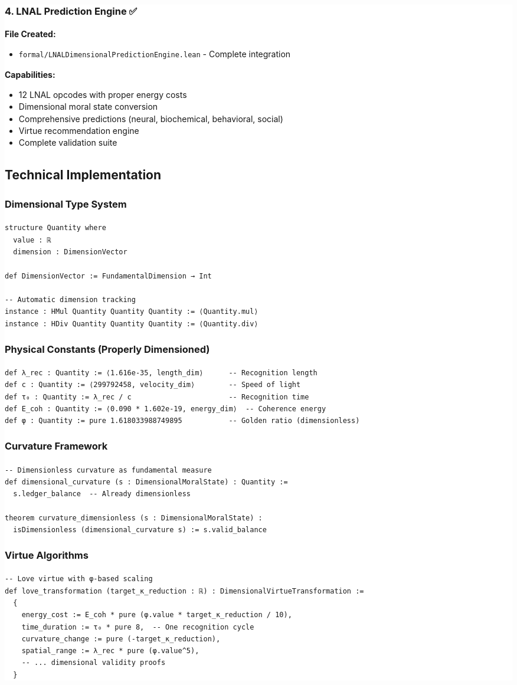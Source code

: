 ### 4. LNAL Prediction Engine ✅

**File Created:**
- `formal/LNALDimensionalPredictionEngine.lean` - Complete integration

**Capabilities:**
- 12 LNAL opcodes with proper energy costs
- Dimensional moral state conversion
- Comprehensive predictions (neural, biochemical, behavioral, social)
- Virtue recommendation engine
- Complete validation suite

## Technical Implementation

### Dimensional Type System

```lean
structure Quantity where
  value : ℝ
  dimension : DimensionVector

def DimensionVector := FundamentalDimension → Int

-- Automatic dimension tracking
instance : HMul Quantity Quantity Quantity := ⟨Quantity.mul⟩
instance : HDiv Quantity Quantity Quantity := ⟨Quantity.div⟩
```

### Physical Constants (Properly Dimensioned)

```lean
def λ_rec : Quantity := ⟨1.616e-35, length_dim⟩      -- Recognition length  
def c : Quantity := ⟨299792458, velocity_dim⟩        -- Speed of light
def τ₀ : Quantity := λ_rec / c                       -- Recognition time
def E_coh : Quantity := ⟨0.090 * 1.602e-19, energy_dim⟩  -- Coherence energy
def φ : Quantity := pure 1.618033988749895           -- Golden ratio (dimensionless)
```

### Curvature Framework

```lean
-- Dimensionless curvature as fundamental measure
def dimensional_curvature (s : DimensionalMoralState) : Quantity :=
  s.ledger_balance  -- Already dimensionless

theorem curvature_dimensionless (s : DimensionalMoralState) : 
  isDimensionless (dimensional_curvature s) := s.valid_balance
```

### Virtue Algorithms

```lean
-- Love virtue with φ-based scaling
def love_transformation (target_κ_reduction : ℝ) : DimensionalVirtueTransformation :=
  {
    energy_cost := E_coh * pure (φ.value * target_κ_reduction / 10),
    time_duration := τ₀ * pure 8,  -- One recognition cycle
    curvature_change := pure (-target_κ_reduction),
    spatial_range := λ_rec * pure (φ.value^5),
    -- ... dimensional validity proofs
  }
```
